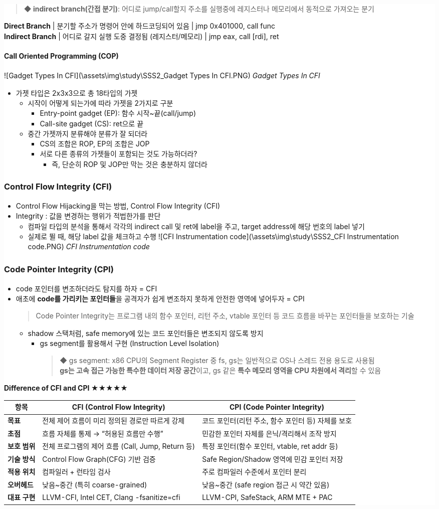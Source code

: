 > **◆ indirect branch(간접 분기)**: 어디로 jump/call할지 주소를 실행중에 레지스터나 메모리에서 동적으로 가져오는 분기

**Direct Branch** | 분기할 주소가 명령어 안에 하드코딩되어 있음 | jmp 0x401000, call func  
**Indirect Branch** | 어디로 갈지 실행 도중 결정됨 (레지스터/메모리) | jmp eax, call [rdi], ret  


#### Call Oriented Programming (COP)

![Gadget Types In CFI](\assets\img\study\SSS2_Gadget Types In CFI.PNG)
_Gadget Types In CFI_
- 가젯 타입은 2x3x3으로 총 18타입의 가젯
    - 시작이 어떻게 되는가에 따라 가젯을 2가지로 구분
        - Entry-point gadget (EP): 함수 시작~끝(call/jump)
        - Call-site gadget (CS): ret으로 끝
    - 중간 가젯까지 분류해야 분류가 잘 되더라
        - CS의 조합은 ROP, EP의 조합은 JOP
        - 서로 다른 종류의 가젯들이 포함되는 것도 가능하더라?
            - 즉, 단순히 ROP 및 JOP만 막는 것은 충분하지 않더라
            

### Control Flow Integrity (CFI)

- Control Flow Hijacking을 막는 방법, Control Flow Integrity (CFI)
- Integrity : 값을 변경하는 행위가 적법한가를 판단
    - 컴파일 타입의 분석을 통해서 각각의 indirect call 및 ret에 label을 주고, target address에 해당 번호의 label 넣기
    - 실제로 뛸 때, 해당 label 값을 체크하고 수행
![CFI Instrumentation code](\assets\img\study\SSS2_CFI Instrumentation code.PNG)
_CFI Instrumentation code_


### Code Pointer Integrity (CPI)
- code 포인터를 변조하더라도 탐지를 하자 = CFI
- 애초에 **code를 가리키는 포인터들**을 공격자가 쉽게 변조하지 못하게 안전한 영역에 넣어두자 = CPI
    > Code Pointer Integrity는 프로그램 내의 함수 포인터, 리턴 주소, vtable 포인터 등 코드 흐름을 바꾸는 포인터들을 보호하는 기술
    - shadow 스택처럼, safe memory에 있는 코드 포인터들은 변조되지 않도록 방지
        - gs segment를 활용해서 구현 (Instruction Level Isolation)
            > ◆ gs segment: x86 CPU의 Segment Register 중 fs, gs는 일반적으로 OS나 스레드 전용 용도로 사용됨  
            > **gs는 고속 접근 가능한 특수한 데이터 저장 공간**이고, gs 같은 **특수 메모리 영역을 CPU 차원에서 격리**할 수 있음

**Difference of CFI and CPI ★★★★★**

| **항목**       | **CFI (Control Flow Integrity)**                         | **CPI (Code Pointer Integrity)**                             |
|----------------|----------------------------------------------------------|--------------------------------------------------------------|
| **목표**       | 전체 제어 흐름이 미리 정의된 경로만 따르게 강제         | 코드 포인터(리턴 주소, 함수 포인터 등) 자체를 보호          |
| **초점**       | 흐름 자체를 통제 → “허용된 흐름만 수행”                | 민감한 포인터 자체를 은닉/격리해서 조작 방지               |
| **보호 범위**  | 전체 프로그램의 제어 흐름 (Call, Jump, Return 등)       | 특정 포인터(함수 포인터, vtable, ret addr 등)               |
| **기술 방식**  | Control Flow Graph(CFG) 기반 검증                        | Safe Region/Shadow 영역에 민감 포인터 저장                   |
| **적용 위치**  | 컴파일러 + 런타임 검사                                   | 주로 컴파일러 수준에서 포인터 분리                           |
| **오버헤드**   | 낮음~중간 (특히 coarse-grained)                         | 낮음~중간 (safe region 접근 시 약간 있음)                    |
| **대표 구현**  | LLVM-CFI, Intel CET, Clang -fsanitize=cfi               | LLVM-CPI, SafeStack, ARM MTE + PAC                           |
